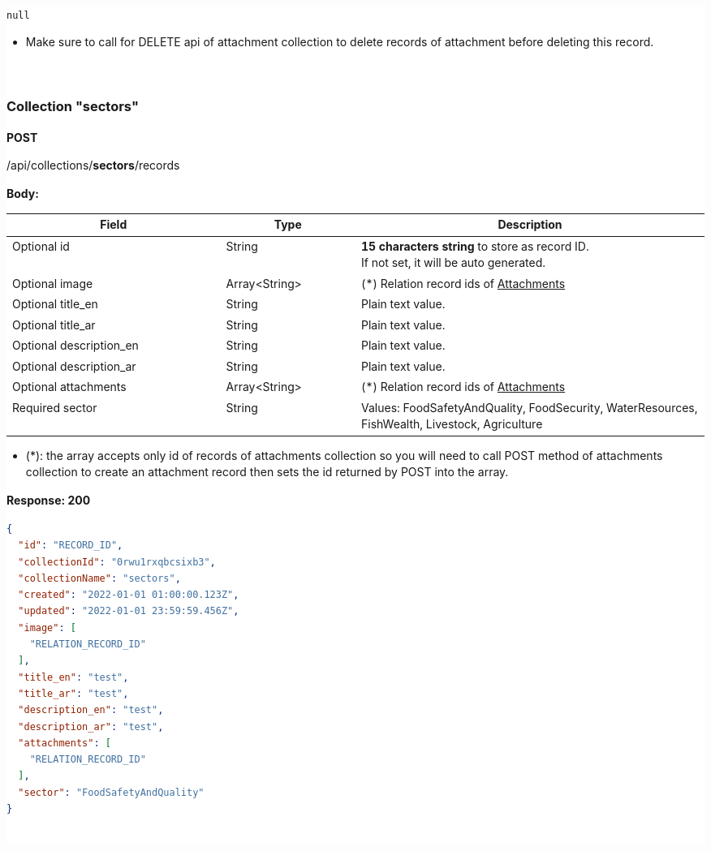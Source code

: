 ```
null
```
- Make sure to call for DELETE api of attachment collection to delete records of attachment before deleting this record.

<br>

### Collection "sectors"
<div class="alert alert-success"><strong class="label label-primary">POST</strong> <div class="content"><p>/api/collections/<strong>sectors</strong>/records</p></div> </div>

<strong>Body:</strong>
<table class="table-compact table-border m-b-base"><thead><tr><th>Field</th> <th>Type</th> <th width="50%">Description</th></tr></thead> <tbody><tr><td><div class="inline-flex"><span class="label label-warning">Optional</span> <span>id</span></div></td> <td><span class="label">String</span></td> <td><strong>15 characters string</strong> to store as record ID.
                <br>
                If not set, it will be auto generated.</td></tr>  <tr><td><div class="inline-flex"><span class="label label-warning">Optional</span> <span>image</span></div></td> <td><span class="label">Array&lt;String&gt;</span></td> <td>(*) Relation record ids of <a href="#collection-attachments">Attachments</a></td> </tr><tr><td><div class="inline-flex"><span class="label label-warning">Optional</span> <span>title_en</span></div></td> <td><span class="label">String</span></td> <td>Plain text value.</td> </tr><tr><td><div class="inline-flex"><span class="label label-warning">Optional</span> <span>title_ar</span></div></td> <td><span class="label">String</span></td> <td>Plain text value.</td> </tr><tr><td><div class="inline-flex"><span class="label label-warning">Optional</span> <span>description_en</span></div></td> <td><span class="label">String</span></td> <td>Plain text value.</td> </tr><tr><td><div class="inline-flex"><span class="label label-warning">Optional</span> <span>description_ar</span></div></td> <td><span class="label">String</span></td> <td>Plain text value.</td> </tr><tr><td><div class="inline-flex"><span class="label label-warning">Optional</span> <span>attachments</span></div></td> <td><span class="label">Array&lt;String&gt;</span></td> <td>(*) Relation record ids of <a href="#collection-attachments">Attachments</a></td> </tr><tr><td><div class="inline-flex"><span class="label label-success">Required</span> <span>sector</span></div></td> <td><span class="label">String</span></td> <td>Values: FoodSafetyAndQuality, FoodSecurity, WaterResources, FishWealth, Livestock, Agriculture</td> </tr></tbody></table>

- (*): the array accepts only id of records of attachments collection so you will need to call POST method of attachments collection to create an attachment record then sets the id returned by POST into the array.

<strong>Response: 200</strong>

```json
{
  "id": "RECORD_ID",
  "collectionId": "0rwu1rxqbcsixb3",
  "collectionName": "sectors",
  "created": "2022-01-01 01:00:00.123Z",
  "updated": "2022-01-01 23:59:59.456Z",
  "image": [
    "RELATION_RECORD_ID"
  ],
  "title_en": "test",
  "title_ar": "test",
  "description_en": "test",
  "description_ar": "test",
  "attachments": [
    "RELATION_RECORD_ID"
  ],
  "sector": "FoodSafetyAndQuality"
}
```
<br>
